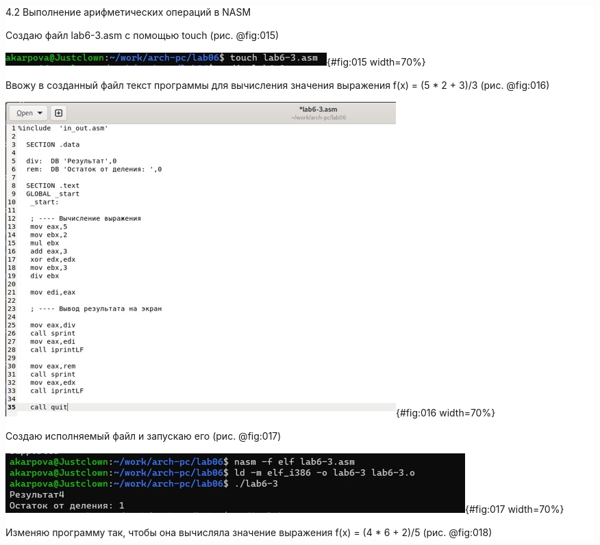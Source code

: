 4.2 Выполнение арифметических операций в NASM

Создаю файл lab6-3.asm с помощью touch (рис. @fig:015)

![Создание файла](image/15.jpg){#fig:015 width=70%}

Ввожу в созданный файл текст программы для вычисления значения выражения f(x) = (5 * 2 + 3)/3 (рис. @fig:016)

![Ввод программы](image/16.jpg){#fig:016 width=70%}

Создаю исполняемый файл и запускаю его (рис. @fig:017)

![Создание файла](image/17.jpg){#fig:017 width=70%}

Изменяю программу так, чтобы она вычисляла значение выражения f(x) = (4 * 6 + 2)/5 (рис. @fig:018)
